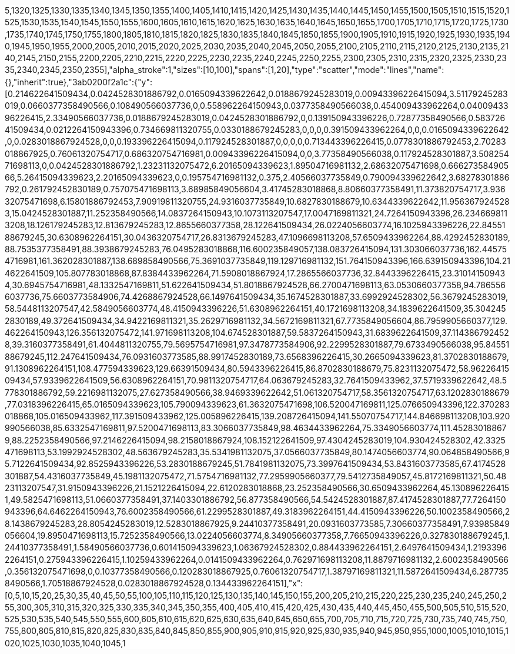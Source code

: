 5,1320,1325,1330,1335,1340,1345,1350,1355,1400,1405,1410,1415,1420,1425,1430,1435,1440,1445,1450,1455,1500,1505,1510,1515,1520,1525,1530,1535,1540,1545,1550,1555,1600,1605,1610,1615,1620,1625,1630,1635,1640,1645,1650,1655,1700,1705,1710,1715,1720,1725,1730,1735,1740,1745,1750,1755,1800,1805,1810,1815,1820,1825,1830,1835,1840,1845,1850,1855,1900,1905,1910,1915,1920,1925,1930,1935,1940,1945,1950,1955,2000,2005,2010,2015,2020,2025,2030,2035,2040,2045,2050,2055,2100,2105,2110,2115,2120,2125,2130,2135,2140,2145,2150,2155,2200,2205,2210,2215,2220,2225,2230,2235,2240,2245,2250,2255,2300,2305,2310,2315,2320,2325,2330,2335,2340,2345,2350,2355],"alpha_stroke":1,"sizes":[10,100],"spans":[1,20],"type":"scatter","mode":"lines","name":{},"inherit":true},"3ab0200f2a1c":{"y":[0.214622641509434,0.0424528301886792,0.0165094339622642,0.0188679245283019,0.00943396226415094,3.51179245283019,0.0660377358490566,0.108490566037736,0,0.558962264150943,0.0377358490566038,0.454009433962264,0.0400943396226415,2.33490566037736,0.0188679245283019,0.0424528301886792,0,0.139150943396226,0.72877358490566,0.58372641509434,0.0212264150943396,0.734669811320755,0.0330188679245283,0,0,0,0.391509433962264,0,0,0.0165094339622642,0,0.0283018867924528,0,0,0.193396226415094,0.117924528301887,0,0,0,0,0.713443396226415,0.0778301886792453,2.70283018867925,0.76061320754717,0.686320754716981,0.00943396226415094,0,0,3.77358490566038,0.117924528301887,3.50825471698113,0,0.0424528301886792,1.23231132075472,6.20165094339623,1.89504716981132,2.68632075471698,0.66627358490566,5.26415094339623,2.20165094339623,0,0.195754716981132,0.375,2.40566037735849,0.790094339622642,3.68278301886792,0.261792452830189,0.757075471698113,3.68985849056604,3.41745283018868,8.80660377358491,11.373820754717,3.93632075471698,6.15801886792453,7.90919811320755,24.9316037735849,10.6827830188679,10.6344339622642,11.9563679245283,15.0424528301887,11.252358490566,14.0837264150943,10.1073113207547,17.0047169811321,24.7264150943396,26.2346698113208,18.126179245283,12.813679245283,12.8655660377358,28.122641509434,26.0224056603774,16.1025943396226,22.8455188679245,30.6308962264151,30.0436320754717,26.8313679245283,47.1096698113208,57.6509433962264,88.4292452830189,88.7535377358491,88.3938679245283,76.0495283018868,116.600235849057,138.083726415094,131.303066037736,162.445754716981,161.362028301887,138.689858490566,75.3691037735849,119.129716981132,151.764150943396,166.639150943396,104.214622641509,105.807783018868,87.8384433962264,71.5908018867924,17.2865566037736,32.8443396226415,23.310141509434,30.6945754716981,48.1332547169811,51.622641509434,51.8018867924528,66.2700471698113,63.0530660377358,94.7865566037736,75.6603773584906,74.4268867924528,66.1497641509434,35.1674528301887,33.6992924528302,56.3679245283019,58.5448113207547,42.5849056603774,48.4150943396226,51.6308962264151,40.1721698113208,34.1839622641509,35.3042452830189,49.372641509434,34.9422169811321,35.2629716981132,34.5672169811321,67.7735849056604,86.7959905660377,129.462264150943,126.356132075472,141.971698113208,104.674528301887,59.5837264150943,31.6839622641509,37.1143867924528,39.3160377358491,61.4044811320755,79.5695754716981,97.3478773584906,92.2299528301887,79.6733490566038,95.8455188679245,112.247641509434,76.0931603773585,88.9917452830189,73.6568396226415,30.2665094339623,81.3702830188679,91.1308962264151,108.477594339623,129.66391509434,80.5943396226415,86.8702830188679,75.8231132075472,58.9622641509434,57.9339622641509,56.6308962264151,70.9811320754717,64.063679245283,32.7641509433962,37.5719339622642,48.5778301886792,59.2216981132075,27.627358490566,38.9469339622642,51.061320754717,58.3561320754717,63.1202830188679,77.0318396226415,65.0165094339623,105.790094339623,61.3632075471698,106.520047169811,125.076650943396,122.370283018868,105.016509433962,117.391509433962,125.005896226415,139.208726415094,141.55070754717,144.846698113208,103.920990566038,85.6332547169811,97.5200471698113,83.3066037735849,98.4634433962264,75.3349056603774,111.452830188679,88.2252358490566,97.2146226415094,98.2158018867924,108.152122641509,97.4304245283019,104.930424528302,42.3325471698113,53.1992924528302,48.563679245283,35.5341981132075,37.0566037735849,80.1474056603774,90.064858490566,95.7122641509434,92.8525943396226,53.2830188679245,51.7841981132075,73.3997641509434,53.8431603773585,67.4174528301887,54.4316037735849,45.1981132075472,71.5754716981132,77.2959905660377,79.5412735849057,45.8172169811321,50.4823113207547,31.9150943396226,21.1521226415094,22.6120283018868,23.252358490566,30.6509433962264,45.1308962264151,49.5825471698113,51.0660377358491,37.1403301886792,56.877358490566,54.5424528301887,87.4174528301887,77.7264150943396,64.6462264150943,76.6002358490566,61.2299528301887,49.3183962264151,44.4150943396226,50.1002358490566,28.1438679245283,28.8054245283019,12.5283018867925,9.24410377358491,20.0931603773585,7.30660377358491,7.93985849056604,19.8950471698113,15.7252358490566,13.0224056603774,8.34905660377358,7.76650943396226,0.327830188679245,1.24410377358491,1.58490566037736,0.601415094339623,1.06367924528302,0.884433962264151,2.6497641509434,1.21933962264151,0.275943396226415,1.10259433962264,0.0141509433962264,0.762971698113208,11.8879716981132,2.6002358490566,0.356132075471698,0,0.10377358490566,0.120283018867925,0.76061320754717,1.38797169811321,11.5872641509434,6.2877358490566,1.70518867924528,0.0283018867924528,0.134433962264151],"x":[0,5,10,15,20,25,30,35,40,45,50,55,100,105,110,115,120,125,130,135,140,145,150,155,200,205,210,215,220,225,230,235,240,245,250,255,300,305,310,315,320,325,330,335,340,345,350,355,400,405,410,415,420,425,430,435,440,445,450,455,500,505,510,515,520,525,530,535,540,545,550,555,600,605,610,615,620,625,630,635,640,645,650,655,700,705,710,715,720,725,730,735,740,745,750,755,800,805,810,815,820,825,830,835,840,845,850,855,900,905,910,915,920,925,930,935,940,945,950,955,1000,1005,1010,1015,1020,1025,1030,1035,1040,1045,1